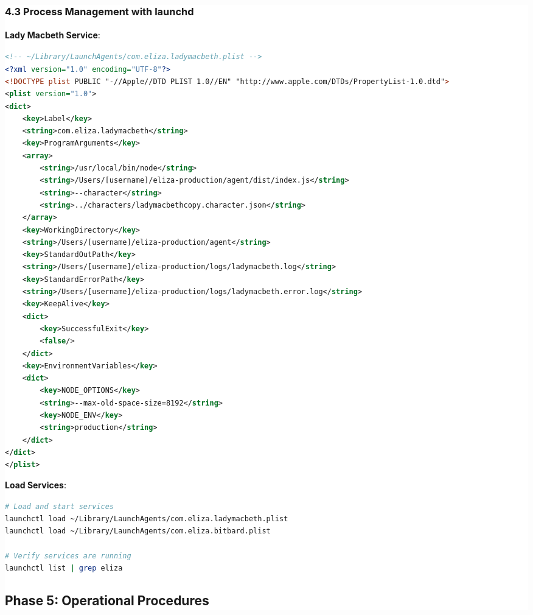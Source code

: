 ### 4.3 Process Management with launchd

**Lady Macbeth Service**:
```xml
<!-- ~/Library/LaunchAgents/com.eliza.ladymacbeth.plist -->
<?xml version="1.0" encoding="UTF-8"?>
<!DOCTYPE plist PUBLIC "-//Apple//DTD PLIST 1.0//EN" "http://www.apple.com/DTDs/PropertyList-1.0.dtd">
<plist version="1.0">
<dict>
    <key>Label</key>
    <string>com.eliza.ladymacbeth</string>
    <key>ProgramArguments</key>
    <array>
        <string>/usr/local/bin/node</string>
        <string>/Users/[username]/eliza-production/agent/dist/index.js</string>
        <string>--character</string>
        <string>../characters/ladymacbethcopy.character.json</string>
    </array>
    <key>WorkingDirectory</key>
    <string>/Users/[username]/eliza-production/agent</string>
    <key>StandardOutPath</key>
    <string>/Users/[username]/eliza-production/logs/ladymacbeth.log</string>
    <key>StandardErrorPath</key>
    <string>/Users/[username]/eliza-production/logs/ladymacbeth.error.log</string>
    <key>KeepAlive</key>
    <dict>
        <key>SuccessfulExit</key>
        <false/>
    </dict>
    <key>EnvironmentVariables</key>
    <dict>
        <key>NODE_OPTIONS</key>
        <string>--max-old-space-size=8192</string>
        <key>NODE_ENV</key>
        <string>production</string>
    </dict>
</dict>
</plist>
```

**Load Services**:
```bash
# Load and start services
launchctl load ~/Library/LaunchAgents/com.eliza.ladymacbeth.plist
launchctl load ~/Library/LaunchAgents/com.eliza.bitbard.plist

# Verify services are running
launchctl list | grep eliza
```

## Phase 5: Operational Procedures
